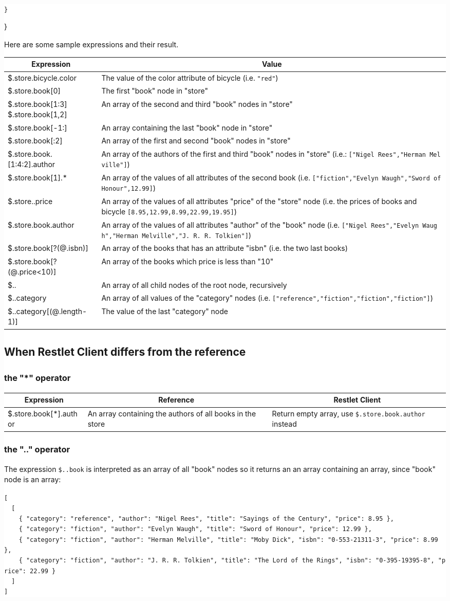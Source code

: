     }
}</code>
</pre>


Here are some sample expressions and their result.

| Expression | Value
| ---------- | -----
| $.store.bicycle.color | The value of the color attribute of bicycle (i.e. `"red"`)
| $.store.book[0] | The first "book" node in "store"
| $.store.book[1:3] $.store.book[1,2] | An array of the second and third "book" nodes in "store"
| $.store.book[-1:] | An array containing the last "book" node in "store"
| $.store.book[:2] | An array of the first and second "book" nodes in "store"
| $.store.book.[1:4:2].author | An array of the authors of the first and third "book" nodes in "store" (i.e.: `["Nigel Rees","Herman Melville"]`)
| $.store.book[1].* | An array of the values of all attributes of the second book (i.e. `["fiction","Evelyn Waugh","Sword of Honour",12.99]`)
| $.store..price | An array of the values of all attributes "price" of the "store" node (i.e. the prices of books and bicycle `[8.95,12.99,8.99,22.99,19.95]`)
| $.store.book.author | An array of the values of all attributes "author" of the "book" node (i.e. `["Nigel Rees","Evelyn Waugh","Herman Melville","J. R. R. Tolkien"]`)
| $.store.book[?(@.isbn)] | An array of the books that has an attribute "isbn" (i.e. the two last books)
| $.store.book[?(@.price<10)] | An array of the books which price is less than "10"
| $.. | An array of all child nodes of the root node, recursively
| $..category | An array of all values of the "category" nodes (i.e. `["reference","fiction","fiction","fiction"]`)
| $..category[(@.length-1)] | The value of the last "category" node


## When Restlet Client differs from the reference

### the "*" operator

| Expression | Reference | Restlet Client
| ---------- | --------- | --------------
| $.store.book[*].author | An array containing the authors of all books in the store | Return empty array, use `$.store.book.author` instead


### the ".." operator

The expression `$..book` is interpreted as an array of all "book" nodes so it returns an an array containing an array, since "book" node is an array:

<pre class="language-json"><code class="language-json">[
  [
    { "category": "reference", "author": "Nigel Rees", "title": "Sayings of the Century", "price": 8.95 },
    { "category": "fiction", "author": "Evelyn Waugh", "title": "Sword of Honour", "price": 12.99 },
    { "category": "fiction", "author": "Herman Melville", "title": "Moby Dick", "isbn": "0-553-21311-3", "price": 8.99 },
    { "category": "fiction", "author": "J. R. R. Tolkien", "title": "The Lord of the Rings", "isbn": "0-395-19395-8", "price": 22.99 }
  ]
]
</code></pre>
